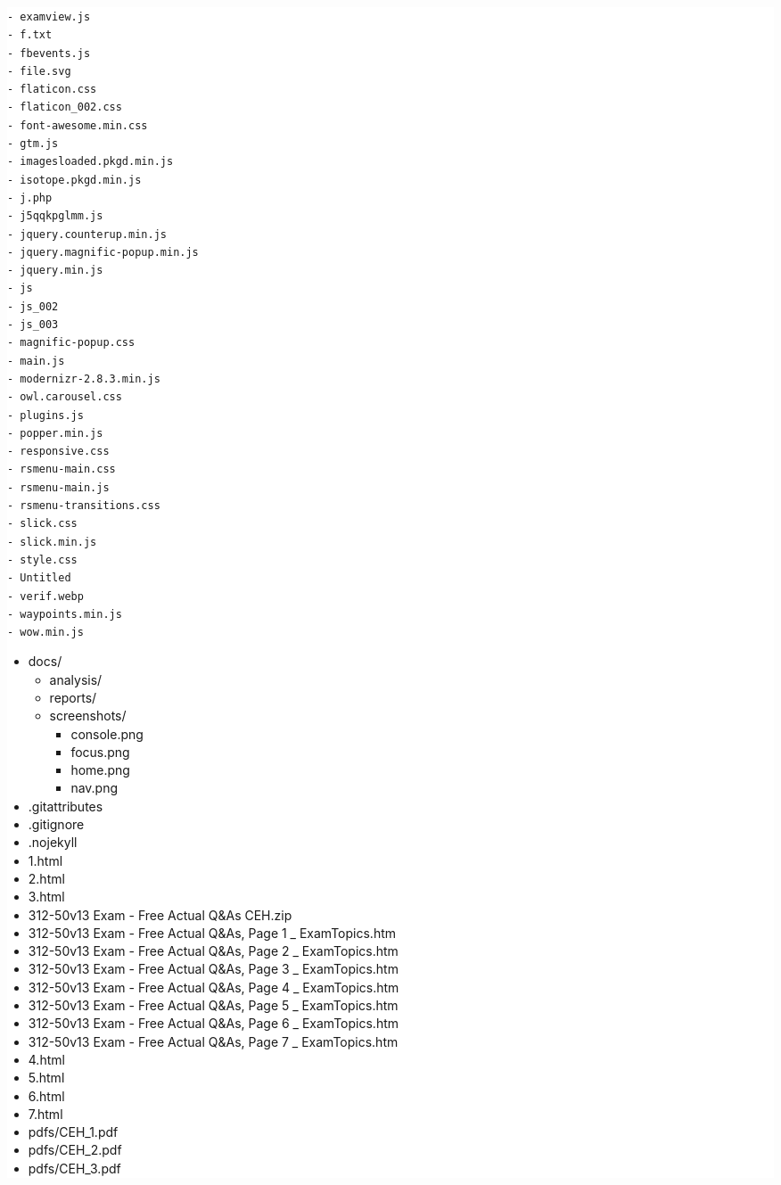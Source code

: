     - examview.js
    - f.txt
    - fbevents.js
    - file.svg
    - flaticon.css
    - flaticon_002.css
    - font-awesome.min.css
    - gtm.js
    - imagesloaded.pkgd.min.js
    - isotope.pkgd.min.js
    - j.php
    - j5qqkpglmm.js
    - jquery.counterup.min.js
    - jquery.magnific-popup.min.js
    - jquery.min.js
    - js
    - js_002
    - js_003
    - magnific-popup.css
    - main.js
    - modernizr-2.8.3.min.js
    - owl.carousel.css
    - plugins.js
    - popper.min.js
    - responsive.css
    - rsmenu-main.css
    - rsmenu-main.js
    - rsmenu-transitions.css
    - slick.css
    - slick.min.js
    - style.css
    - Untitled
    - verif.webp
    - waypoints.min.js
    - wow.min.js
  - docs/
    - analysis/
    - reports/
    - screenshots/
      - console.png
      - focus.png
      - home.png
      - nav.png
  - .gitattributes
  - .gitignore
  - .nojekyll
  - 1.html
  - 2.html
  - 3.html
  - 312-50v13 Exam - Free Actual Q&As CEH.zip
  - 312-50v13 Exam - Free Actual Q&As, Page 1 _ ExamTopics.htm
  - 312-50v13 Exam - Free Actual Q&As, Page 2 _ ExamTopics.htm
  - 312-50v13 Exam - Free Actual Q&As, Page 3 _ ExamTopics.htm
  - 312-50v13 Exam - Free Actual Q&As, Page 4 _ ExamTopics.htm
  - 312-50v13 Exam - Free Actual Q&As, Page 5 _ ExamTopics.htm
  - 312-50v13 Exam - Free Actual Q&As, Page 6 _ ExamTopics.htm
  - 312-50v13 Exam - Free Actual Q&As, Page 7 _ ExamTopics.htm
  - 4.html
  - 5.html
  - 6.html
  - 7.html
  - pdfs/CEH_1.pdf
  - pdfs/CEH_2.pdf
  - pdfs/CEH_3.pdf